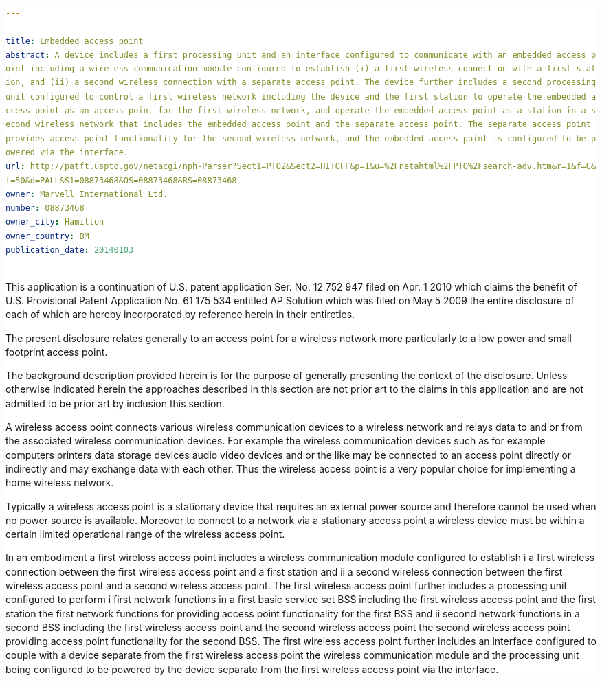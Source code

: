 ```yaml
---

title: Embedded access point
abstract: A device includes a first processing unit and an interface configured to communicate with an embedded access point including a wireless communication module configured to establish (i) a first wireless connection with a first station, and (ii) a second wireless connection with a separate access point. The device further includes a second processing unit configured to control a first wireless network including the device and the first station to operate the embedded access point as an access point for the first wireless network, and operate the embedded access point as a station in a second wireless network that includes the embedded access point and the separate access point. The separate access point provides access point functionality for the second wireless network, and the embedded access point is configured to be powered via the interface.
url: http://patft.uspto.gov/netacgi/nph-Parser?Sect1=PTO2&Sect2=HITOFF&p=1&u=%2Fnetahtml%2FPTO%2Fsearch-adv.htm&r=1&f=G&l=50&d=PALL&S1=08873468&OS=08873468&RS=08873468
owner: Marvell International Ltd.
number: 08873468
owner_city: Hamilton
owner_country: BM
publication_date: 20140103
---
```

This application is a continuation of U.S. patent application Ser. No. 12 752 947 filed on Apr. 1 2010 which claims the benefit of U.S. Provisional Patent Application No. 61 175 534 entitled AP Solution which was filed on May 5 2009 the entire disclosure of each of which are hereby incorporated by reference herein in their entireties.

The present disclosure relates generally to an access point for a wireless network more particularly to a low power and small footprint access point.

The background description provided herein is for the purpose of generally presenting the context of the disclosure. Unless otherwise indicated herein the approaches described in this section are not prior art to the claims in this application and are not admitted to be prior art by inclusion this section.

A wireless access point connects various wireless communication devices to a wireless network and relays data to and or from the associated wireless communication devices. For example the wireless communication devices such as for example computers printers data storage devices audio video devices and or the like may be connected to an access point directly or indirectly and may exchange data with each other. Thus the wireless access point is a very popular choice for implementing a home wireless network.

Typically a wireless access point is a stationary device that requires an external power source and therefore cannot be used when no power source is available. Moreover to connect to a network via a stationary access point a wireless device must be within a certain limited operational range of the wireless access point.

In an embodiment a first wireless access point includes a wireless communication module configured to establish i a first wireless connection between the first wireless access point and a first station and ii a second wireless connection between the first wireless access point and a second wireless access point. The first wireless access point further includes a processing unit configured to perform i first network functions in a first basic service set BSS including the first wireless access point and the first station the first network functions for providing access point functionality for the first BSS and ii second network functions in a second BSS including the first wireless access point and the second wireless access point the second wireless access point providing access point functionality for the second BSS. The first wireless access point further includes an interface configured to couple with a device separate from the first wireless access point the wireless communication module and the processing unit being configured to be powered by the device separate from the first wireless access point via the interface.
